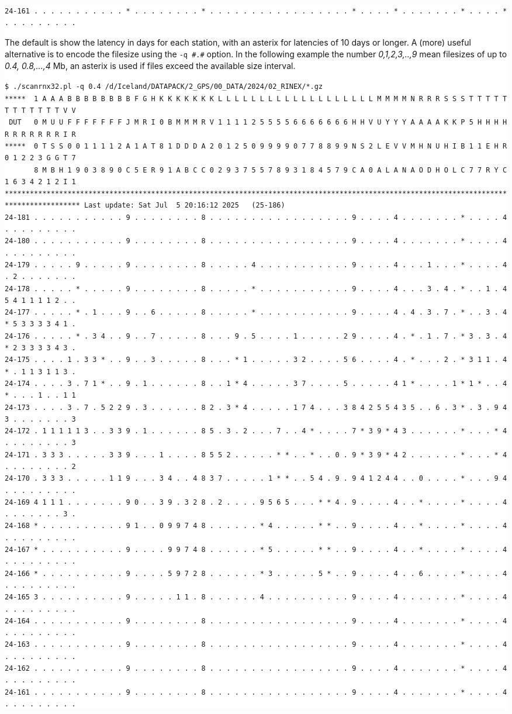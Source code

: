 ```
24-161 . . . . . . . . . . . * . . . . . . . . * . . . . . . . . . . . . . . . . . * . . . . * . . . . . . . * . . . . * . . . . . . . . .
```

The default is show the latency in days for each station, with an asterix for latencies of 10 days or longer. A (more) useful alternative is 
to encode the filesize using the `-q #.#` option. In the following example the number *0,1,2,3,..,9* mean filesizes of up to *0.4, 0.8,...,4* Mb,
an asterix is used if files exceed the available size interval.  

```
$ ./scanrnx32.pl -q 0.4 /d/Iceland/DATAPACK/2_GPS/00_DATA/2024/02_RINEX/*.gz
*****  1 A A A B B B B B B B B F G H K K K K K K K L L L L L L L L L L L L L L L L L L L M M M M N R R R S S S T T T T T T T T T T T T V V
 DUT   0 M U U F F F F F F F J M R I 0 B M M M R V 1 1 1 1 2 5 5 5 5 6 6 6 6 6 6 6 H H V U Y Y Y A A A A K K P 5 H H H H R R R R R R R I R
*****  0 T S S 0 0 1 1 1 1 2 A 1 A T 8 1 D D D A 2 0 1 2 5 0 9 9 9 9 0 7 7 8 8 9 9 N S 2 L E V V M H N U H I B 1 1 E H R 0 1 2 2 3 G G T 7
       8 M B H 1 9 0 3 8 9 0 C 5 E R 9 1 A B C C 0 2 9 3 7 5 5 7 8 9 3 1 8 4 5 7 9 C A 0 A L A N A O D H O L C 7 7 R Y C 1 6 3 4 2 1 2 I 1
****************************************************************************************************************************************** Last update: Sat Jul  5 20:16:12 2025   (25-186)
24-181 . . . . . . . . . . . 9 . . . . . . . . 8 . . . . . . . . . . . . . . . . . 9 . . . . 4 . . . . . . . * . . . . 4 . . . . . . . . .
24-180 . . . . . . . . . . . 9 . . . . . . . . 8 . . . . . . . . . . . . . . . . . 9 . . . . 4 . . . . . . . * . . . . 4 . . . . . . . . .
24-179 . . . . . 9 . . . . . 9 . . . . . . . . 8 . . . . . 4 . . . . . . . . . . . 9 . . . . 4 . . . 1 . . . * . . . . 4 . 2 . . . . . . .
24-178 . . . . . * . . . . . 9 . . . . . . . . 8 . . . . . * . . . . . . . . . . . 9 . . . . 4 . . . 3 . 4 . * . . 1 . 4 5 4 1 1 1 1 2 . .
24-177 . . . . . * . 1 . . . 9 . . 6 . . . . . 8 . . . . . * . . . . . . . . . . . 9 . . . . 4 . 4 . 3 . 7 . * . . 3 . 4 * 5 3 3 3 3 4 1 .
24-176 . . . . . * . 3 4 . . 9 . . 7 . . . . . 8 . . . 9 . 5 . . . . 1 . . . . . 2 9 . . . . 4 . * . 1 . 7 . * 3 . 3 . 4 * 2 3 3 3 3 4 3 .
24-175 . . . . 1 . 3 3 * . . 9 . . 3 . . . . . 8 . . . * 1 . . . . . 3 2 . . . . 5 6 . . . . 4 . * . . . 2 . * 3 1 1 . 4 * . 1 1 3 1 1 3 .
24-174 . . . . 3 . 7 1 * . . 9 . 1 . . . . . . 8 . . 1 * 4 . . . . . 3 7 . . . . 5 . . . . . 4 1 * . . . . 1 * 1 * . . 4 * . . . 1 . . 1 1
24-173 . . . . 3 . 7 . 5 2 2 9 . 3 . . . . . . 8 2 . 3 * 4 . . . . . 1 7 4 . . . 3 8 4 2 5 5 4 3 5 . . 6 . 3 * . 3 . 9 4 3 . . . . . . . 3
24-172 . 1 1 1 1 1 3 . . 3 3 9 . 1 . . . . . . 8 5 . 3 . 2 . . . 7 . . 4 * . . . . 7 * 3 9 * 4 3 . . . . . . * . . . * 4 . . . . . . . . 3
24-171 . 3 3 3 . . . . . 3 3 9 . . . 1 . . . . 8 5 5 2 . . . . . * * . . * . . 0 . 9 * 3 9 * 4 2 . . . . . . * . . . * 4 . . . . . . . . 2
24-170 . 3 3 3 . . . . . 1 1 9 . . . 3 4 . . 4 8 3 7 . . . . . 1 * * . . 5 4 . 9 . 9 4 1 2 4 4 . . 0 . . . . * . . . 9 4 . . . . . . . . .
24-169 4 1 1 1 . . . . . . . 9 0 . . 3 9 . 3 2 8 . 2 . . . . 9 5 6 5 . . . * * 4 . 9 . . . . 4 . . * . . . . * . . . . 4 . . . . . . . 3 .
24-168 * . . . . . . . . . . 9 1 . . 0 9 9 7 4 8 . . . . . . * 4 . . . . . * * . . 9 . . . . 4 . . * . . . . * . . . . 4 . . . . . . . . .
24-167 * . . . . . . . . . . 9 . . . . 9 9 7 4 8 . . . . . . * 5 . . . . . * * . . 9 . . . . 4 . . * . . . . * . . . . 4 . . . . . . . . .
24-166 * . . . . . . . . . . 9 . . . . 5 9 7 2 8 . . . . . . * 3 . . . . . 5 * . . 9 . . . . 4 . . 6 . . . . * . . . . 4 . . . . . . . . .
24-165 3 . . . . . . . . . . 9 . . . . . 1 1 . 8 . . . . . . 4 . . . . . . . . . . 9 . . . . 4 . . . . . . . * . . . . 4 . . . . . . . . .
24-164 . . . . . . . . . . . 9 . . . . . . . . 8 . . . . . . . . . . . . . . . . . 9 . . . . 4 . . . . . . . * . . . . 4 . . . . . . . . .
24-163 . . . . . . . . . . . 9 . . . . . . . . 8 . . . . . . . . . . . . . . . . . 9 . . . . 4 . . . . . . . * . . . . 4 . . . . . . . . .
24-162 . . . . . . . . . . . 9 . . . . . . . . 8 . . . . . . . . . . . . . . . . . 9 . . . . 4 . . . . . . . * . . . . 4 . . . . . . . . .
24-161 . . . . . . . . . . . 9 . . . . . . . . 8 . . . . . . . . . . . . . . . . . 9 . . . . 4 . . . . . . . * . . . . 4 . . . . . . . . .
```